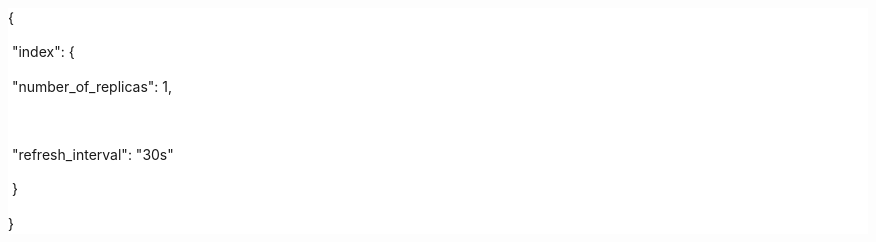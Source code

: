 {

 

​        "index": {

​            "number_of_replicas": 1,

​           

​            "refresh_interval": "30s"

​        }

 

  

}

 

 

 

 

 

 

 